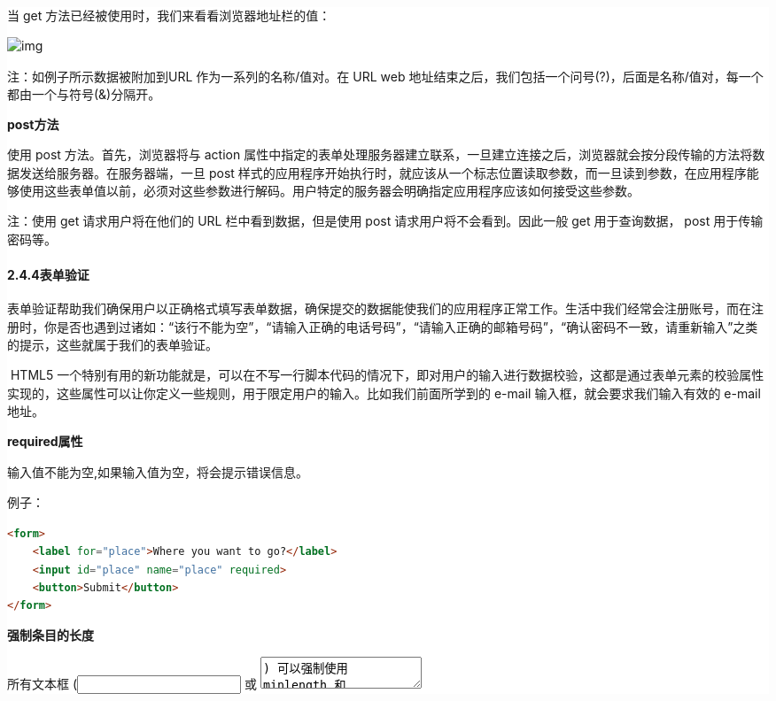 当 get 方法已经被使用时，我们来看看浏览器地址栏的值：

![img](https://doc.shiyanlou.com/document-uid897174labid9222timestamp1545635770532.png/wm)

注：如例子所示数据被附加到URL 作为一系列的名称/值对。在 URL web 地址结束之后，我们包括一个问号(?)，后面是名称/值对，每一个都由一个与符号(&)分隔开。

**post方法**

使用 post 方法。首先，浏览器将与 action 属性中指定的表单处理服务器建立联系，一旦建立连接之后，浏览器就会按分段传输的方法将数据发送给服务器。在服务器端，一旦 post 样式的应用程序开始执行时，就应该从一个标志位置读取参数，而一旦读到参数，在应用程序能够使用这些表单值以前，必须对这些参数进行解码。用户特定的服务器会明确指定应用程序应该如何接受这些参数。

注：使用 get 请求用户将在他们的 URL 栏中看到数据，但是使用 post 请求用户将不会看到。因此一般 get 用于查询数据， post 用于传输密码等。

#### 2.4.4表单验证

​        表单验证帮助我们确保用户以正确格式填写表单数据，确保提交的数据能使我们的应用程序正常工作。生活中我们经常会注册账号，而在注册时，你是否也遇到过诸如：“该行不能为空”，“请输入正确的电话号码”，“请输入正确的邮箱号码”，“确认密码不一致，请重新输入”之类的提示，这些就属于我们的表单验证。

​       HTML5 一个特别有用的新功能就是，可以在不写一行脚本代码的情况下，即对用户的输入进行数据校验，这都是通过表单元素的校验属性实现的，这些属性可以让你定义一些规则，用于限定用户的输入。比如我们前面所学到的 e-mail 输入框，就会要求我们输入有效的 e-mail 地址。

**required属性**

输入值不能为空,如果输入值为空，将会提示错误信息。

例子：

```html
<form>
    <label for="place">Where you want to go?</label>
    <input id="place" name="place" required>
    <button>Submit</button>
</form>
```

**强制条目的长度**

所有文本框 (<input> 或 <textarea>) 可以强制使用 minlength 和 maxlength 属性，如果值小于该字段 minlength 的值或大于 maxlength 值则无效。

例子：

```html
<form>
    <div>
        <label for="number">Which number would you like?</label>
        <input type="number" id="number" name="number" value="1" min="1" max="10">
    </div>
    <div>
        <button>Submit</button>
    </div>
</form>
```

#### 2.4.5fieldset 和 legend 元素

<fieldset> 元素组合表单中的相关数据，<legend> 元素为 <fieldset> 元素定义标题。

例子：
